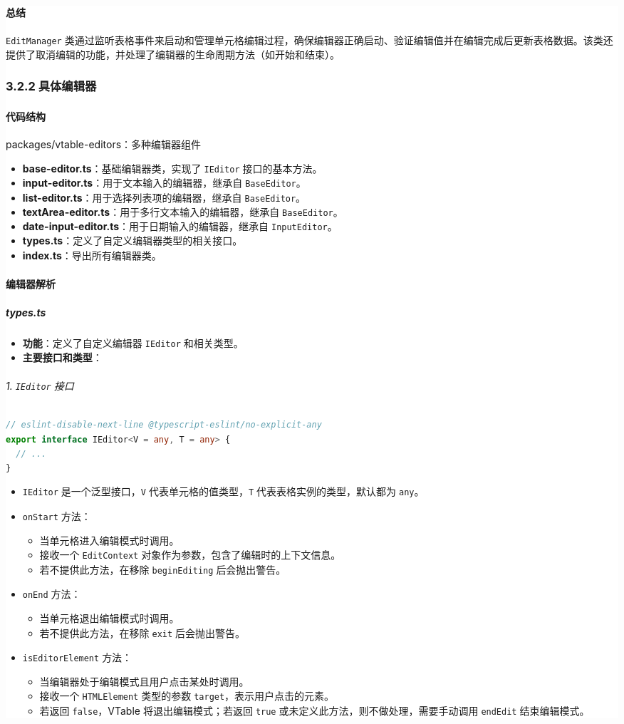 #### 总结

`EditManager` 类通过监听表格事件来启动和管理单元格编辑过程，确保编辑器正确启动、验证编辑值并在编辑完成后更新表格数据。该类还提供了取消编辑的功能，并处理了编辑器的生命周期方法（如开始和结束）。

  


### 3.2.2 具体编辑器

  


#### 代码结构

packages/vtable-editors：多种编辑器组件

-   **base-editor.ts**：基础编辑器类，实现了 `IEditor` 接口的基本方法。
-   **input-editor.ts**：用于文本输入的编辑器，继承自 `BaseEditor`。
-   **list-editor.ts**：用于选择列表项的编辑器，继承自 `BaseEditor`。
-   **textArea-editor.ts**：用于多行文本输入的编辑器，继承自 `BaseEditor`。
-   **date-input-editor.ts**：用于日期输入的编辑器，继承自 `InputEditor`。
-   **types.ts**：定义了自定义编辑器类型的相关接口。
-   **index.ts**：导出所有编辑器类。

  


#### 编辑器解析

##### types.ts

-   **功能**：定义了自定义编辑器 `IEditor` 和相关类型。
-   **主要接口和类型**：

###### 1. `IEditor` 接口

```typescript
// eslint-disable-next-line @typescript-eslint/no-explicit-any
export interface IEditor<V = any, T = any> {
  // ...
}
```

-   `IEditor` 是一个泛型接口，`V` 代表单元格的值类型，`T` 代表表格实例的类型，默认都为 `any`。

-   `onStart` 方法：

    -   当单元格进入编辑模式时调用。
    -   接收一个 `EditContext` 对象作为参数，包含了编辑时的上下文信息。
    -   若不提供此方法，在移除 `beginEditing` 后会抛出警告。

-   `onEnd` 方法：

    -   当单元格退出编辑模式时调用。
    -   若不提供此方法，在移除 `exit` 后会抛出警告。

-   `isEditorElement` 方法：

    -   当编辑器处于编辑模式且用户点击某处时调用。
    -   接收一个 `HTMLElement` 类型的参数 `target`，表示用户点击的元素。
    -   若返回 `false`，VTable 将退出编辑模式；若返回 `true` 或未定义此方法，则不做处理，需要手动调用 `endEdit` 结束编辑模式。
